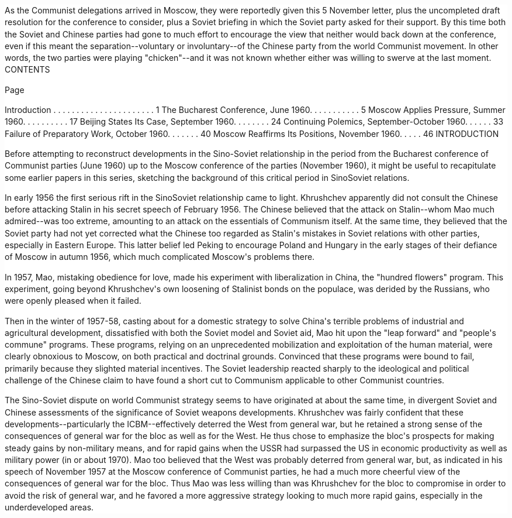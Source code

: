 As the Communist delegations arrived in Moscow, they were reportedly given this 5 November letter, plus the uncompleted draft resolution for the conference to consider, plus a Soviet briefing in which the Soviet party asked for their support. By this time both the Soviet and Chinese parties had gone to much effort to encourage the view that neither would back down at the conference, even if this meant the separation--voluntary or involuntary--of the Chinese party from the world Communist movement. In other words, the two parties were playing "chicken"--and it was not known whether either was willing to swerve at the last moment. CONTENTS

Page

Introduction . . . . . . . . . . . . . . . . . . . . . . 1 The Bucharest Conference, June 1960. . . . . . . . . . . 5 Moscow Applies Pressure, Summer 1960. . . . . . . . . . 17 Beijing States Its Case, September 1960. . . . . . . . 24 Continuing Polemics, September-October 1960. . . . . . 33 Failure of Preparatory Work, October 1960. . . . . . . 40 Moscow Reaffirms Its Positions, November 1960. . . . . 46 INTRODUCTION

Before attempting to reconstruct developments in the Sino-Soviet relationship in the period from the Bucharest conference of Communist parties (June 1960) up to the Moscow conference of the parties (November 1960), it might be useful to recapitulate some earlier papers in this series, sketching the background of this critical period in SinoSoviet relations.

In early 1956 the first serious rift in the SinoSoviet relationship came to light. Khrushchev apparently did not consult the Chinese before attacking Stalin in his secret speech of February 1956. The Chinese believed that the attack on Stalin--whom Mao much admired--was too extreme, amounting to an attack on the essentials of Communism itself. At the same time, they believed that the Soviet party had not yet corrected what the Chinese too regarded as Stalin's mistakes in Soviet relations with other parties, especially in Eastern Europe. This latter belief led Peking to encourage Poland and Hungary in the early stages of their defiance of Moscow in autumn 1956, which much complicated Moscow's problems there.

In 1957, Mao, mistaking obedience for love, made his experiment with liberalization in China, the "hundred flowers" program. This experiment, going beyond Khrushchev's own loosening of Stalinist bonds on the populace, was derided by the Russians, who were openly pleased when it failed.

Then in the winter of 1957-58, casting about for a domestic strategy to solve China's terrible problems of industrial and agricultural development, dissatisfied with both the Soviet model and Soviet aid, Mao hit upon the "leap forward" and "people's commune" programs. These programs, relying on an unprecedented mobilization and exploitation of the human material, were clearly obnoxious to Moscow, on both practical and doctrinal grounds. Convinced that these programs were bound to fail, primarily because they slighted material incentives. The Soviet leadership reacted sharply to the ideological and political challenge of the Chinese claim to have found a short cut to Communism applicable to other Communist countries.

The Sino-Soviet dispute on world Communist strategy seems to have originated at about the same time, in divergent Soviet and Chinese assessments of the significance of Soviet weapons developments. Khrushchev was fairly confident that these developments--particularly the ICBM--effectively deterred the West from general war, but he retained a strong sense of the consequences of general war for the bloc as well as for the West. He thus chose to emphasize the bloc's prospects for making steady gains by non-military means, and for rapid gains when the USSR had surpassed the US in economic productivity as well as military power (in or about 1970). Mao too believed that the West was probably deterred from general war, but, as indicated in his speech of November 1957 at the Moscow conference of Communist parties, he had a much more cheerful view of the consequences of general war for the bloc. Thus Mao was less willing than was Khrushchev for the bloc to compromise in order to avoid the risk of general war, and he favored a more aggressive strategy looking to much more rapid gains, especially in the underdeveloped areas.
